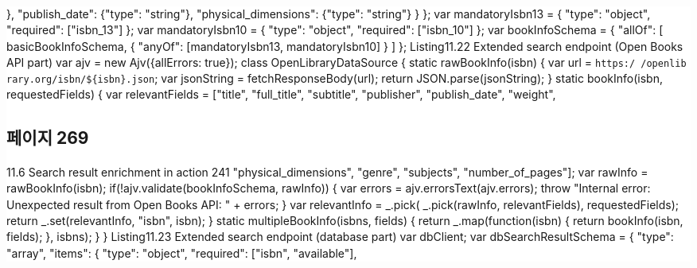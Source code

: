 },
"publish_date": {"type": "string"},
"physical_dimensions": {"type": "string"}
}
};
var mandatoryIsbn13 = {
"type": "object",
"required": ["isbn_13"]
};
var mandatoryIsbn10 = {
"type": "object",
"required": ["isbn_10"]
};
var bookInfoSchema = {
"allOf": [
basicBookInfoSchema,
{
"anyOf": [mandatoryIsbn13, mandatoryIsbn10]
}
]
};
Listing11.22 Extended search endpoint (Open Books API part)
var ajv = new Ajv({allErrors: true});
class OpenLibraryDataSource {
static rawBookInfo(isbn) {
var url = `https:/ /openlibrary.org/isbn/${isbn}.json`;
var jsonString = fetchResponseBody(url);
return JSON.parse(jsonString);
}
static bookInfo(isbn, requestedFields) {
var relevantFields = ["title", "full_title",
"subtitle", "publisher",
"publish_date", "weight",

## 페이지 269

11.6 Search result enrichment in action 241
"physical_dimensions", "genre",
"subjects", "number_of_pages"];
var rawInfo = rawBookInfo(isbn);
if(!ajv.validate(bookInfoSchema, rawInfo)) {
var errors = ajv.errorsText(ajv.errors);
throw "Internal error: Unexpected result from Open Books API: " +
errors;
}
var relevantInfo = _.pick(
_.pick(rawInfo, relevantFields),
requestedFields);
return _.set(relevantInfo, "isbn", isbn);
}
static multipleBookInfo(isbns, fields) {
return _.map(function(isbn) {
return bookInfo(isbn, fields);
}, isbns);
}
}
Listing11.23 Extended search endpoint (database part)
var dbClient;
var dbSearchResultSchema = {
"type": "array",
"items": {
"type": "object",
"required": ["isbn", "available"],